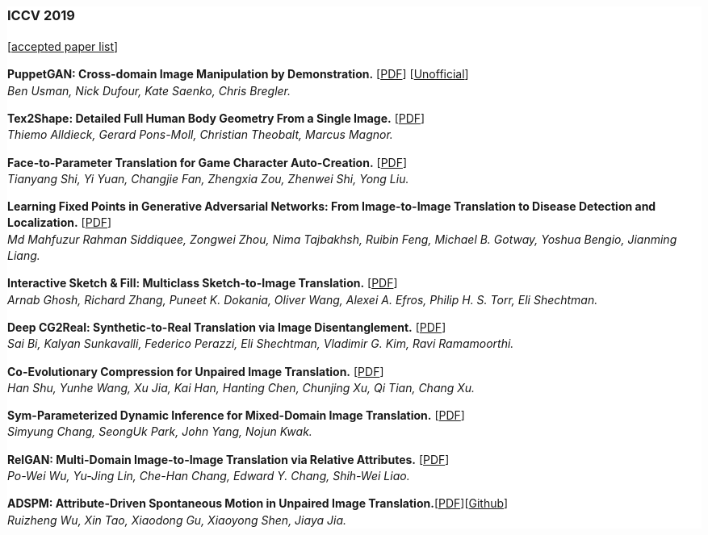 ### ICCV 2019 
[[accepted paper list](http://openaccess.thecvf.com/ICCV2019.py)]

**PuppetGAN: Cross-domain Image Manipulation by Demonstration.** [[PDF](https://arxiv.org/abs/1901.10024)] [[Unofficial](https://github.com/GiorgosKarantonis/PuppetGAN)]<br>
*Ben Usman, Nick Dufour, Kate Saenko, Chris Bregler.*

**Tex2Shape: Detailed Full Human Body Geometry From a Single Image.** [[PDF](http://openaccess.thecvf.com/content_ICCV_2019/html/Alldieck_Tex2Shape_Detailed_Full_Human_Body_Geometry_From_a_Single_Image_ICCV_2019_paper.html)]<br>
*Thiemo Alldieck, Gerard Pons-Moll, Christian Theobalt, Marcus Magnor.*

**Face-to-Parameter Translation for Game Character Auto-Creation.** [[PDF](http://openaccess.thecvf.com/content_ICCV_2019/papers/Shi_Face-to-Parameter_Translation_for_Game_Character_Auto-Creation_ICCV_2019_paper.pdf)] <br>
*Tianyang Shi, Yi Yuan, Changjie Fan, Zhengxia Zou, Zhenwei Shi, Yong Liu.*

**Learning Fixed Points in Generative Adversarial Networks: From Image-to-Image Translation to Disease Detection and Localization.** [[PDF](http://openaccess.thecvf.com/content_ICCV_2019/papers/Siddiquee_Learning_Fixed_Points_in_Generative_Adversarial_Networks_From_Image-to-Image_Translation_ICCV_2019_paper.pdf)] <br>
*Md Mahfuzur Rahman Siddiquee, Zongwei Zhou, Nima Tajbakhsh, Ruibin Feng, Michael B. Gotway, Yoshua Bengio, Jianming Liang.*

**Interactive Sketch & Fill: Multiclass Sketch-to-Image Translation.** [[PDF](http://openaccess.thecvf.com/content_ICCV_2019/papers/Ghosh_Interactive_Sketch__Fill_Multiclass_Sketch-to-Image_Translation_ICCV_2019_paper.pdf)] <br>
*Arnab Ghosh, Richard Zhang, Puneet K. Dokania, Oliver Wang, Alexei A. Efros, Philip H. S. Torr, Eli Shechtman.*

**Deep CG2Real: Synthetic-to-Real Translation via Image Disentanglement.** [[PDF](http://openaccess.thecvf.com/content_ICCV_2019/papers/Bi_Deep_CG2Real_Synthetic-to-Real_Translation_via_Image_Disentanglement_ICCV_2019_paper.pdf)]<br>
*Sai Bi, Kalyan Sunkavalli, Federico Perazzi, Eli Shechtman, Vladimir G. Kim, Ravi Ramamoorthi.*

**Co-Evolutionary Compression for Unpaired Image Translation.** [[PDF](http://openaccess.thecvf.com/content_ICCV_2019/html/Shu_Co-Evolutionary_Compression_for_Unpaired_Image_Translation_ICCV_2019_paper.html)]<br>
*Han Shu, Yunhe Wang, Xu Jia, Kai Han, Hanting Chen, Chunjing Xu, Qi Tian, Chang Xu.*

**Sym-Parameterized Dynamic Inference for Mixed-Domain Image Translation.** [[PDF](http://openaccess.thecvf.com/content_ICCV_2019/html/Chang_Sym-Parameterized_Dynamic_Inference_for_Mixed-Domain_Image_Translation_ICCV_2019_paper.html)]<br>
*Simyung Chang, SeongUk Park, John Yang, Nojun Kwak.*

**RelGAN: Multi-Domain Image-to-Image Translation via Relative Attributes.** [[PDF](http://openaccess.thecvf.com/content_ICCV_2019/html/Wu_RelGAN_Multi-Domain_Image-to-Image_Translation_via_Relative_Attributes_ICCV_2019_paper.html)]<br>
*Po-Wei Wu, Yu-Jing Lin, Che-Han Chang, Edward Y. Chang, Shih-Wei Liao.*

**ADSPM: Attribute-Driven Spontaneous Motion in Unpaired Image Translation.**[[PDF](http://openaccess.thecvf.com/content_ICCV_2019/html/Wu_Attribute-Driven_Spontaneous_Motion_in_Unpaired_Image_Translation_ICCV_2019_paper.html)][[Github](https://github.com/mikirui/ADSPM)]<br>
*Ruizheng Wu, Xin Tao, Xiaodong Gu, Xiaoyong Shen, Jiaya Jia.*
